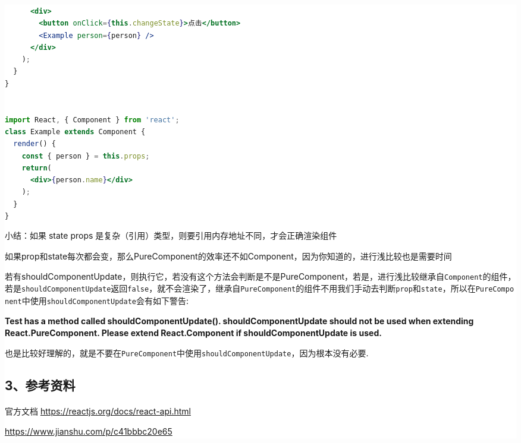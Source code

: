 ```jsx
      <div>
        <button onClick={this.changeState}>点击</button>
        <Example person={person} />
      </div>
    );
  }
}


import React, { Component } from 'react';
class Example extends Component {
  render() {
    const { person } = this.props;
    return(
      <div>{person.name}</div>
    );
  }
}
```

小结：如果 state props 是复杂（引用）类型，则要引用内存地址不同，才会正确渲染组件

如果prop和state每次都会变，那么PureComponent的效率还不如Component，因为你知道的，进行浅比较也是需要时间

若有shouldComponentUpdate，则执行它，若没有这个方法会判断是不是PureComponent，若是，进行浅比较继承自`Component`的组件，若是`shouldComponentUpdate`返回`false`，就不会渲染了，继承自`PureComponent`的组件不用我们手动去判断`prop`和`state`，所以在`PureComponent`中使用`shouldComponentUpdate`会有如下警告:

**Test has a method called shouldComponentUpdate(). shouldComponentUpdate should not be used when extending React.PureComponent. Please extend React.Component if shouldComponentUpdate is used.**

也是比较好理解的，就是不要在`PureComponent`中使用`shouldComponentUpdate`，因为根本没有必要.

## 3、参考资料

官方文档 https://reactjs.org/docs/react-api.html

https://www.jianshu.com/p/c41bbbc20e65